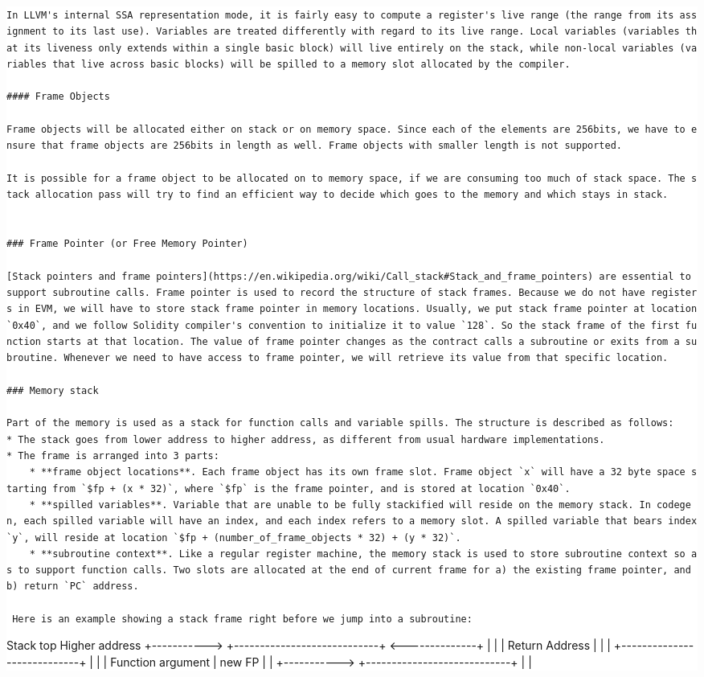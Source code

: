 ```
In LLVM's internal SSA representation mode, it is fairly easy to compute a register's live range (the range from its assignment to its last use). Variables are treated differently with regard to its live range. Local variables (variables that its liveness only extends within a single basic block) will live entirely on the stack, while non-local variables (variables that live across basic blocks) will be spilled to a memory slot allocated by the compiler.

#### Frame Objects

Frame objects will be allocated either on stack or on memory space. Since each of the elements are 256bits, we have to ensure that frame objects are 256bits in length as well. Frame objects with smaller length is not supported.

It is possible for a frame object to be allocated on to memory space, if we are consuming too much of stack space. The stack allocation pass will try to find an efficient way to decide which goes to the memory and which stays in stack.


### Frame Pointer (or Free Memory Pointer)

[Stack pointers and frame pointers](https://en.wikipedia.org/wiki/Call_stack#Stack_and_frame_pointers) are essential to support subroutine calls. Frame pointer is used to record the structure of stack frames. Because we do not have registers in EVM, we will have to store stack frame pointer in memory locations. Usually, we put stack frame pointer at location `0x40`, and we follow Solidity compiler's convention to initialize it to value `128`. So the stack frame of the first function starts at that location. The value of frame pointer changes as the contract calls a subroutine or exits from a subroutine. Whenever we need to have access to frame pointer, we will retrieve its value from that specific location.

### Memory stack

Part of the memory is used as a stack for function calls and variable spills. The structure is described as follows:
* The stack goes from lower address to higher address, as different from usual hardware implementations.
* The frame is arranged into 3 parts:
    * **frame object locations**. Each frame object has its own frame slot. Frame object `x` will have a 32 byte space starting from `$fp + (x * 32)`, where `$fp` is the frame pointer, and is stored at location `0x40`.
    * **spilled variables**. Variable that are unable to be fully stackified will reside on the memory stack. In codegen, each spilled variable will have an index, and each index refers to a memory slot. A spilled variable that bears index `y`, will reside at location `$fp + (number_of_frame_objects * 32) + (y * 32)`.
    * **subroutine context**. Like a regular register machine, the memory stack is used to store subroutine context so as to support function calls. Two slots are allocated at the end of current frame for a) the existing frame pointer, and b) return `PC` address. 

 Here is an example showing a stack frame right before we jump into a subroutine:
```
  Stack top                                    Higher address
 +-----------> +----------------------------+ <--------------+
               |                            |
               |     Return Address         |
               |                            |
               +----------------------------+
               |                            |
               |     Function argument      |
   new FP      |                            |
 +-----------> +----------------------------+
               |                            |